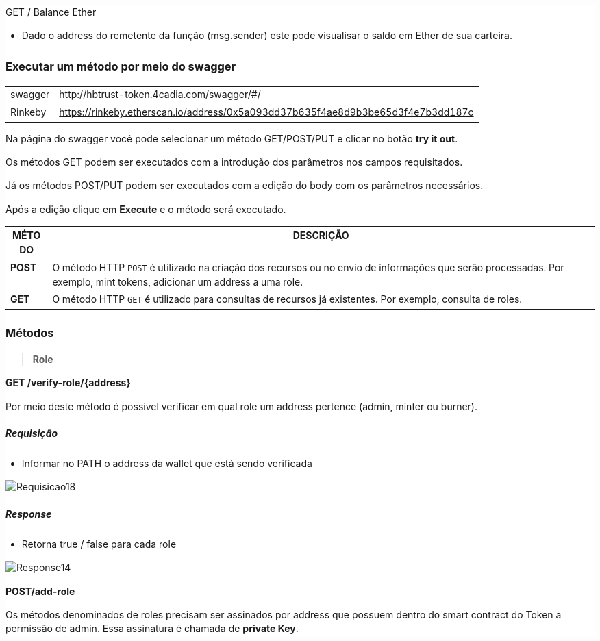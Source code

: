 GET / Balance Ether

- Dado o address do remetente da função (msg.sender) este pode visualisar o saldo em Ether de sua carteira.

### Executar um método por meio do swagger

|   |   |
| - | - |
| swagger | http://hbtrust-token.4cadia.com/swagger/#/ |
| Rinkeby | https://rinkeby.etherscan.io/address/0x5a093dd37b635f4ae8d9b3be65d3f4e7b3dd187c |

Na página do swagger você pode selecionar um método GET/POST/PUT e clicar no botão **try it out**.

Os métodos GET podem ser executados com a introdução dos parâmetros nos campos requisitados.

Já os métodos POST/PUT podem ser executados com a edição do body com os parâmetros necessários.

Após a edição clique em **Execute** e o método será executado.

| MÉTODO | DESCRIÇÃO |
| - | - |
| **POST** | O método HTTP ```POST``` é utilizado na criação dos recursos ou no envio de informações que serão processadas. Por exemplo, mint tokens, adicionar um address a uma role. |
| **GET** | O método HTTP ```GET``` é utilizado para consultas de recursos já existentes. Por exemplo, consulta de roles. |

### Métodos

> **Role**

**GET /verify-role/{address}**

Por meio deste método é possível verificar em qual role um address pertence (admin, minter ou burner).

##### Requisição

- Informar no PATH o address da wallet que está sendo verificada

![Requisicao18](/img/must-secure/Requisicao18.png)


##### Response

- Retorna true / false para cada role

![Response14](/img/must-secure/Response14.png)


**POST/add-role**

Os métodos denominados de roles precisam ser assinados por address que possuem dentro do smart contract do Token a permissão de admin. Essa assinatura é chamada de **private Key**. 
